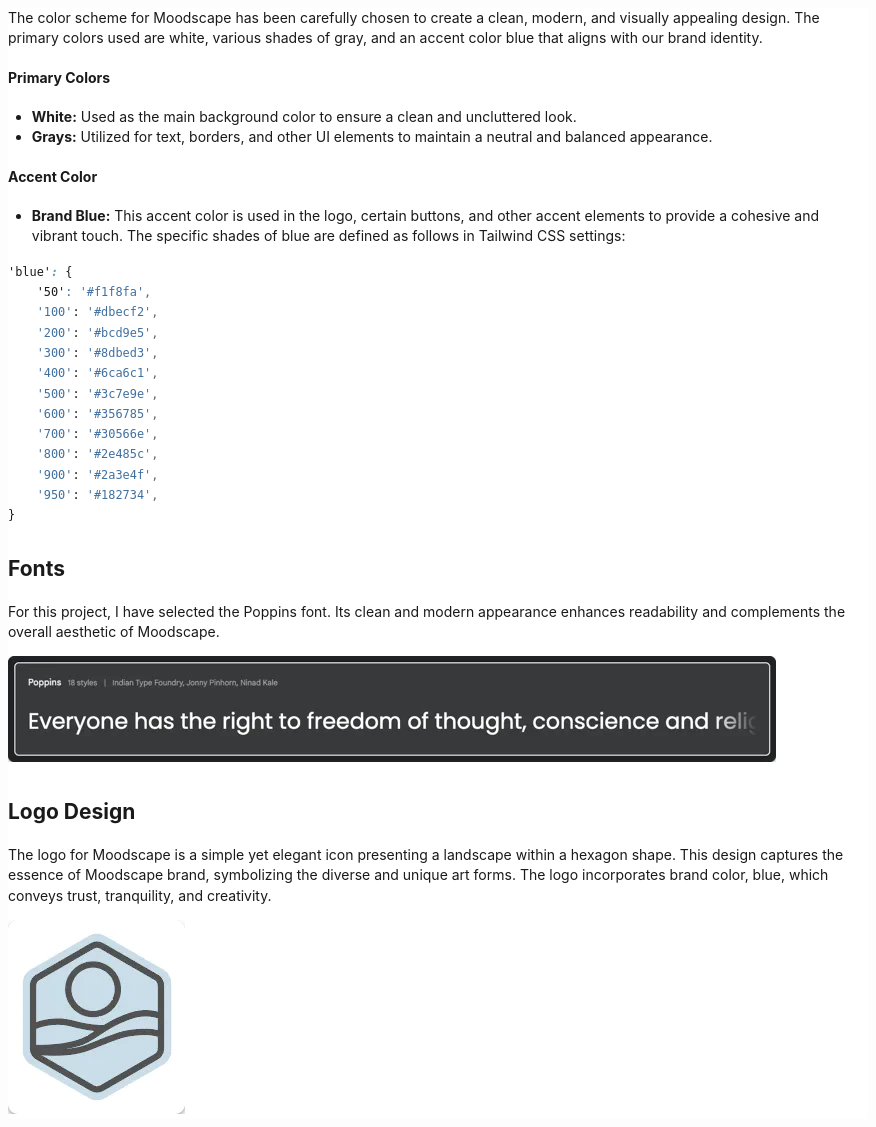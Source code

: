 The color scheme for Moodscape has been carefully chosen to create a clean, modern, and visually appealing design. The primary colors used are white, various shades of gray, and an accent color blue that aligns with our brand identity.

#### Primary Colors

- **White:** Used as the main background color to ensure a clean and uncluttered look.
- **Grays:** Utilized for text, borders, and other UI elements to maintain a neutral and balanced appearance.

#### Accent Color

- **Brand Blue:** This accent color is used in the logo, certain buttons, and other accent elements to provide a cohesive and vibrant touch. The specific shades of blue are defined as follows in Tailwind CSS settings:

```css
'blue': {
    '50': '#f1f8fa',
    '100': '#dbecf2',
    '200': '#bcd9e5',
    '300': '#8dbed3',
    '400': '#6ca6c1',
    '500': '#3c7e9e',
    '600': '#356785',
    '700': '#30566e',
    '800': '#2e485c',
    '900': '#2a3e4f',
    '950': '#182734',
}
```

## Fonts

For this project, I have selected the Poppins font. Its clean and modern appearance enhances readability and complements the overall aesthetic of Moodscape.

![Poppins](./docs/font-poppins.webp)

## Logo Design

The logo for Moodscape is a simple yet elegant icon presenting a landscape within a hexagon shape. This design captures the essence of Moodscape brand, symbolizing the diverse and unique art forms. The logo incorporates brand color, blue, which conveys trust, tranquility, and creativity.

![Logo](./docs/moodscape-logo.webp)
